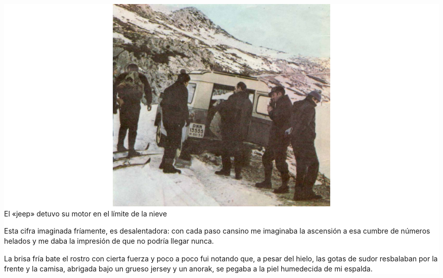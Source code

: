 <center><img src="https://github.com/alrevuelta/telecosasturias/blob/master/images/gamoniteiro_6.jpg" style="width:50%"></center>
El «jeep» detuvo su motor en el límite de la nieve

Esta cifra imaginada fríamente, es desalentadora: con cada paso cansino
me imaginaba la ascensión a esa cumbre de números
helados y me daba la impresión de que no podría llegar nunca.

La brisa fría bate el rostro con cierta fuerza
y poco a poco fui notando que, a pesar del hielo, las gotas de
sudor resbalaban por la frente y la camisa, abrigada bajo un grueso jersey
y un anorak, se pegaba a la piel humedecida de mi espalda.
